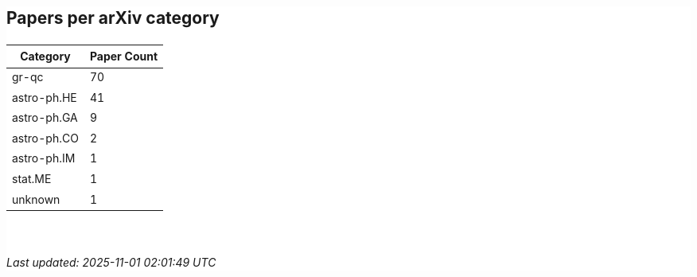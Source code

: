 ## Papers per arXiv category

| Category | Paper Count |
|----------|--------------|
| gr-qc | 70 |
| astro-ph.HE | 41 |
| astro-ph.GA | 9 |
| astro-ph.CO | 2 |
| astro-ph.IM | 1 |
| stat.ME | 1 |
| unknown | 1 |


<br><br>
*Last updated: 2025-11-01 02:01:49 UTC*